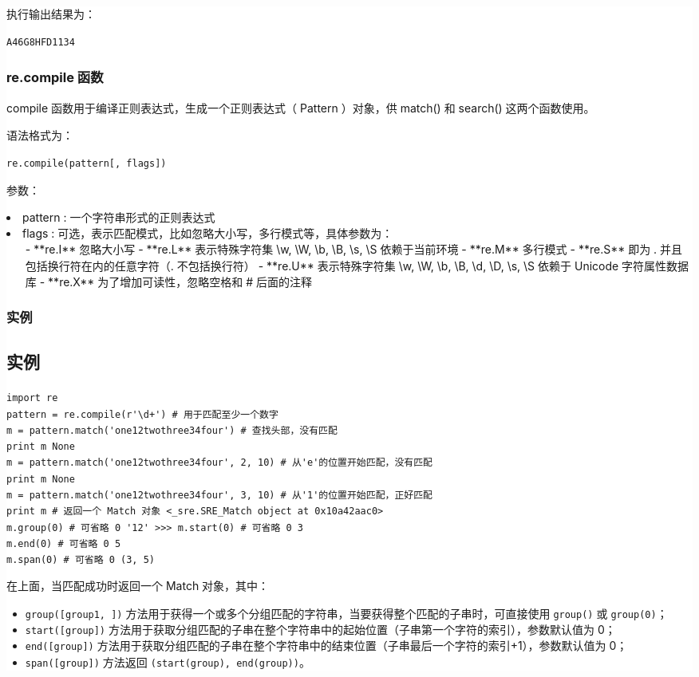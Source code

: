 执行输出结果为：

```
A46G8HFD1134
```

### re.compile 函数

compile 函数用于编译正则表达式，生成一个正则表达式（ Pattern ）对象，供 match() 和 search() 这两个函数使用。

语法格式为：

```
re.compile(pattern[, flags])
```

参数：

<li>
pattern : 一个字符串形式的正则表达式
</li>
<li>
flags : 可选，表示匹配模式，比如忽略大小写，多行模式等，具体参数为：
<ol>
- **re.I** 忽略大小写
- **re.L** 表示特殊字符集 \w, \W, \b, \B, \s, \S 依赖于当前环境
- **re.M** 多行模式
- **re.S** 即为 . 并且包括换行符在内的任意字符（. 不包括换行符）
- **re.U** 表示特殊字符集 \w, \W, \b, \B, \d, \D, \s, \S 依赖于 Unicode 字符属性数据库
- **re.X** 为了增加可读性，忽略空格和 # 后面的注释
</ol></li>

### 实例

## 实例

```
import re
pattern = re.compile(r'\d+') # 用于匹配至少一个数字
m = pattern.match('one12twothree34four') # 查找头部，没有匹配
print m None
m = pattern.match('one12twothree34four', 2, 10) # 从'e'的位置开始匹配，没有匹配
print m None
m = pattern.match('one12twothree34four', 3, 10) # 从'1'的位置开始匹配，正好匹配
print m # 返回一个 Match 对象 <_sre.SRE_Match object at 0x10a42aac0>
m.group(0) # 可省略 0 '12' >>> m.start(0) # 可省略 0 3
m.end(0) # 可省略 0 5
m.span(0) # 可省略 0 (3, 5)
```

在上面，当匹配成功时返回一个 Match 对象，其中：

- `group([group1, ])` 方法用于获得一个或多个分组匹配的字符串，当要获得整个匹配的子串时，可直接使用 `group()` 或 `group(0)`；
- `start([group])` 方法用于获取分组匹配的子串在整个字符串中的起始位置（子串第一个字符的索引），参数默认值为 0；
- `end([group])` 方法用于获取分组匹配的子串在整个字符串中的结束位置（子串最后一个字符的索引+1），参数默认值为 0；
- `span([group])` 方法返回 `(start(group), end(group))`。
